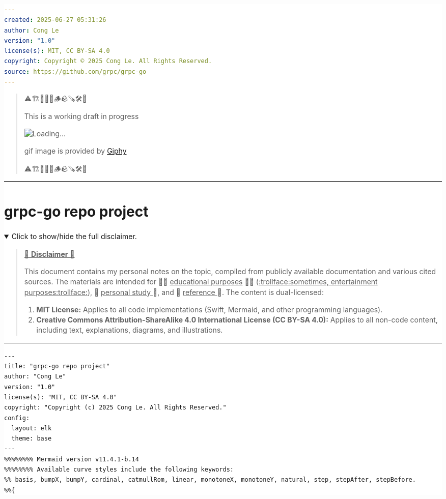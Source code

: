 ```yaml
---
created: 2025-06-27 05:31:26
author: Cong Le
version: "1.0"
license(s): MIT, CC BY-SA 4.0
copyright: Copyright © 2025 Cong Le. All Rights Reserved.
source: https://github.com/grpc/grpc-go
---
```



> ⚠️🏗️🚧🦺🧱🪵🪨🪚🛠️👷
> 
> This is a working draft in progress
> 
> ![Loading...](https://media4.giphy.com/media/v1.Y2lkPTc5MGI3NjExaThuZ3p3OWpjdGRsc3ozbWJ0eXhqbjRxOWYzb3o1MDVpb2tpNHhzMiZlcD12MV9pbnRlcm5hbF9naWZfYnlfaWQmY3Q9Zw/LZsdsgzWRqPgEO3da9/giphy.gif)
>
> gif image is provided by [Giphy](https://giphy.com)
> 
> ⚠️🏗️🚧🦺🧱🪵🪨🪚🛠️👷


----




# grpc-go repo project
<details open>
<summary>Click to show/hide the full disclaimer.</summary>
   
> <ins>📢 **Disclaimer** 🚨</ins>
>
> This document contains my personal notes on the topic,
> compiled from publicly available documentation and various cited sources.
> The materials are intended for 👨‍🎓 <ins>educational purposes</ins> 👨‍🎓 (<ins>:trollface:sometimes, entertainment purposes:trollface:</ins>), 📖 <ins> personal study </ins> 📖, and 🔖 <ins> reference </ins> 🔖.
> The content is dual-licensed:
> 1. **MIT License:** Applies to all code implementations (Swift, Mermaid, and other programming languages).
> 2. **Creative Commons Attribution-ShareAlike 4.0 International License (CC BY-SA 4.0):** Applies to all non-code content, including text, explanations, diagrams, and illustrations.

</details>



----

```mermaid
---
title: "grpc-go repo project"
author: "Cong Le"
version: "1.0"
license(s): "MIT, CC BY-SA 4.0"
copyright: "Copyright (c) 2025 Cong Le. All Rights Reserved."
config:
  layout: elk
  theme: base
---
%%%%%%%% Mermaid version v11.4.1-b.14
%%%%%%%% Available curve styles include the following keywords:
%% basis, bumpX, bumpY, cardinal, catmullRom, linear, monotoneX, monotoneY, natural, step, stepAfter, stepBefore.
%%{
```